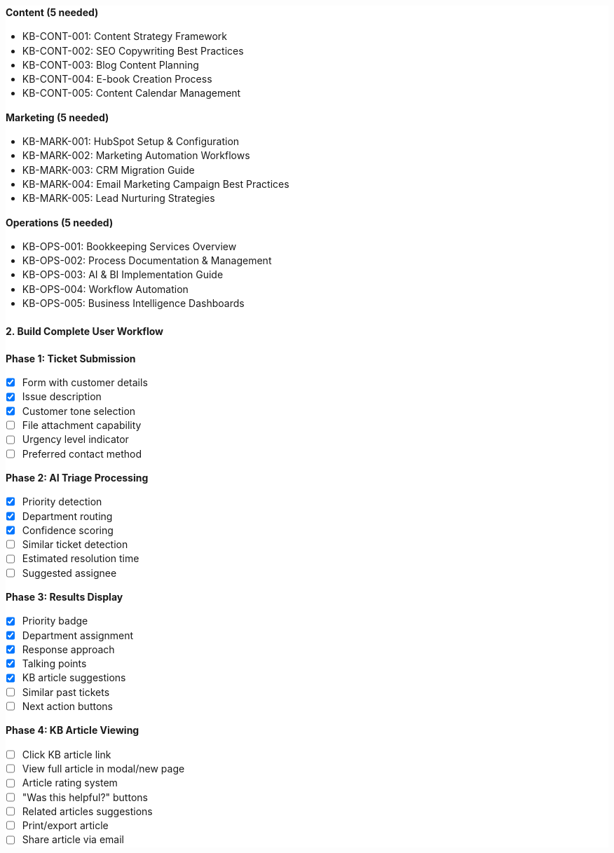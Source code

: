 **Content (5 needed)**
- KB-CONT-001: Content Strategy Framework
- KB-CONT-002: SEO Copywriting Best Practices
- KB-CONT-003: Blog Content Planning
- KB-CONT-004: E-book Creation Process
- KB-CONT-005: Content Calendar Management

**Marketing (5 needed)**
- KB-MARK-001: HubSpot Setup & Configuration
- KB-MARK-002: Marketing Automation Workflows
- KB-MARK-003: CRM Migration Guide
- KB-MARK-004: Email Marketing Campaign Best Practices
- KB-MARK-005: Lead Nurturing Strategies

**Operations (5 needed)**
- KB-OPS-001: Bookkeeping Services Overview
- KB-OPS-002: Process Documentation & Management
- KB-OPS-003: AI & BI Implementation Guide
- KB-OPS-004: Workflow Automation
- KB-OPS-005: Business Intelligence Dashboards

#### 2. Build Complete User Workflow

**Phase 1: Ticket Submission**
- [x] Form with customer details
- [x] Issue description
- [x] Customer tone selection
- [ ] File attachment capability
- [ ] Urgency level indicator
- [ ] Preferred contact method

**Phase 2: AI Triage Processing**
- [x] Priority detection
- [x] Department routing
- [x] Confidence scoring
- [ ] Similar ticket detection
- [ ] Estimated resolution time
- [ ] Suggested assignee

**Phase 3: Results Display**
- [x] Priority badge
- [x] Department assignment
- [x] Response approach
- [x] Talking points
- [x] KB article suggestions
- [ ] Similar past tickets
- [ ] Next action buttons

**Phase 4: KB Article Viewing**
- [ ] Click KB article link
- [ ] View full article in modal/new page
- [ ] Article rating system
- [ ] "Was this helpful?" buttons
- [ ] Related articles suggestions
- [ ] Print/export article
- [ ] Share article via email
